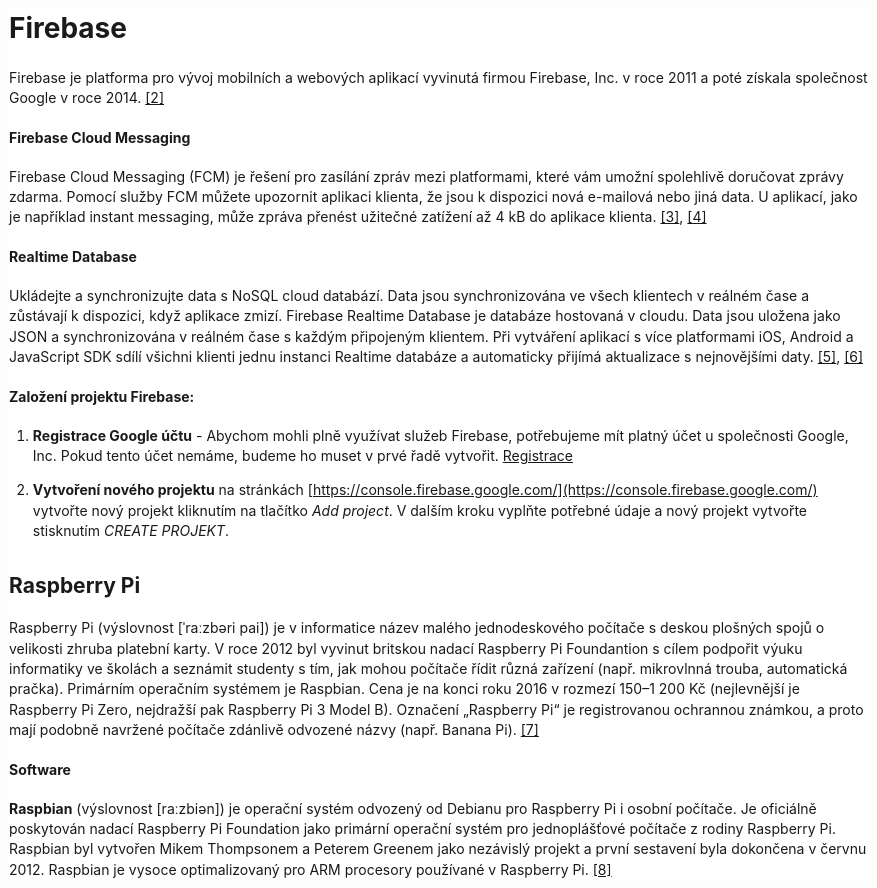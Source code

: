# Firebase

Firebase je platforma pro vývoj mobilních a webových aplikací vyvinutá firmou Firebase, Inc. v roce 2011 a poté získala společnost Google v roce 2014. [[2]](https://en.wikipedia.org/wiki/Firebase)

#### Firebase Cloud Messaging

Firebase Cloud Messaging (FCM) je řešení pro zasílání zpráv mezi platformami, které vám umožní spolehlivě doručovat zprávy zdarma.
Pomocí služby FCM můžete upozornit aplikaci klienta, že jsou k dispozici nová e-mailová nebo jiná data. U aplikací, jako je například instant messaging, může zpráva přenést užitečné zatížení až 4 kB do aplikace klienta. [[3]](https://firebase.google.com/products/cloud-messaging/), [[4]](https://firebase.google.com/docs/cloud-messaging/)

#### Realtime Database

Ukládejte a synchronizujte data s NoSQL cloud databází. Data jsou synchronizována ve všech klientech v reálném čase a zůstávají k dispozici, když aplikace zmizí.
Firebase Realtime Database je databáze hostovaná v cloudu. Data jsou uložena jako JSON a synchronizována v reálném čase s každým připojeným klientem. Při vytváření aplikací s více platformami iOS, Android a JavaScript SDK sdílí všichni klienti jednu instanci Realtime databáze a automaticky přijímá aktualizace s nejnovějšími daty. [[5]](https://firebase.google.com/products/realtime-database/), [[6]](https://firebase.google.com/docs/database/)

#### Založení projektu Firebase:

1. **Registrace Google účtu** - Abychom mohli plně využívat služeb Firebase, potřebujeme mít platný účet u společnosti Google, Inc. Pokud tento účet nemáme, budeme ho muset v prvé řadě vytvořit. [Registrace](https://accounts.google.com/SignUp?continue=https%3A%2F%2Fwww.google.cz%2F%3Fgfe_rd%3Dcr%26ei%3DUXnfWML0IfGv8wfVooPIAg&hl=cs)

2. **Vytvoření nového projektu** na stránkách [https://console.firebase.google.com/](https://console.firebase.google.com/) vytvořte nový projekt kliknutím na tlačítko *Add project*. V dalším kroku vyplňte potřebné údaje a nový projekt vytvořte stisknutím *CREATE PROJEKT*.

## Raspberry Pi

Raspberry Pi (výslovnost [ˈraːzbəri pai]) je v informatice název malého jednodeskového počítače s deskou plošných spojů o velikosti zhruba platební karty. V roce 2012 byl vyvinut britskou nadací Raspberry Pi Foundantion s cílem podpořit výuku informatiky ve školách a seznámit studenty s tím, jak mohou počítače řídit různá zařízení (např. mikrovlnná trouba, automatická pračka). Primárním operačním systémem je Raspbian. Cena je na konci roku 2016 v rozmezí 150–1 200 Kč (nejlevnější je Raspberry Pi Zero, nejdražší pak Raspberry Pi 3 Model B). Označení „Raspberry Pi“ je registrovanou ochrannou známkou, a proto mají podobně navržené počítače zdánlivě odvozené názvy (např. Banana Pi). [[7]](https://cs.wikipedia.org/wiki/Raspberry_Pi)

#### Software

**Raspbian** (výslovnost [raːzbiən]) je operační systém odvozený od Debianu pro Raspberry Pi i osobní počítače. Je oficiálně poskytován nadací Raspberry Pi Foundation jako primární operační systém pro jednoplášťové počítače z rodiny Raspberry Pi. Raspbian byl vytvořen Mikem Thompsonem a Peterem Greenem jako nezávislý projekt a první sestavení byla dokončena v červnu 2012.  Raspbian je vysoce optimalizovaný pro ARM procesory používané v Raspberry Pi. [[8]](https://cs.wikipedia.org/wiki/Raspbian)
